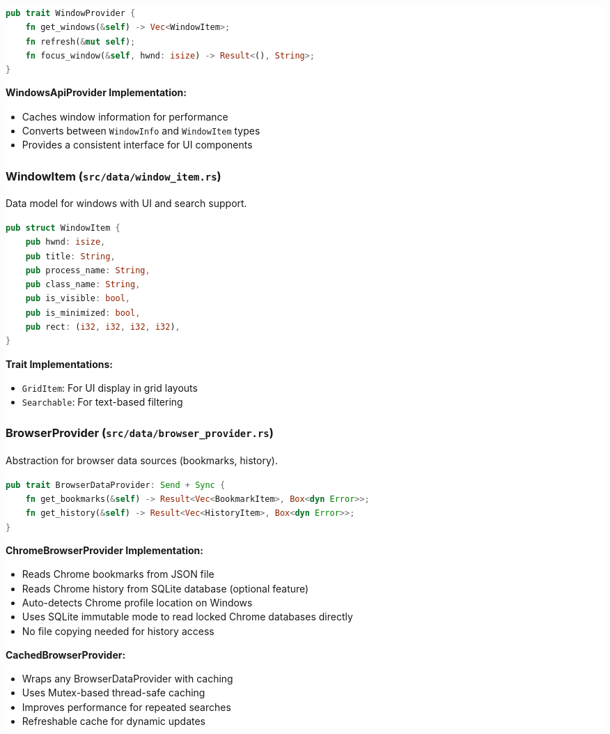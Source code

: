```rust
pub trait WindowProvider {
    fn get_windows(&self) -> Vec<WindowItem>;
    fn refresh(&mut self);
    fn focus_window(&self, hwnd: isize) -> Result<(), String>;
}
```

**WindowsApiProvider Implementation:**
- Caches window information for performance
- Converts between `WindowInfo` and `WindowItem` types
- Provides a consistent interface for UI components

### WindowItem (`src/data/window_item.rs`)

Data model for windows with UI and search support.

```rust
pub struct WindowItem {
    pub hwnd: isize,
    pub title: String,
    pub process_name: String,
    pub class_name: String,
    pub is_visible: bool,
    pub is_minimized: bool,
    pub rect: (i32, i32, i32, i32),
}
```

**Trait Implementations:**
- `GridItem`: For UI display in grid layouts
- `Searchable`: For text-based filtering

### BrowserProvider (`src/data/browser_provider.rs`)

Abstraction for browser data sources (bookmarks, history).

```rust
pub trait BrowserDataProvider: Send + Sync {
    fn get_bookmarks(&self) -> Result<Vec<BookmarkItem>, Box<dyn Error>>;
    fn get_history(&self) -> Result<Vec<HistoryItem>, Box<dyn Error>>;
}
```

**ChromeBrowserProvider Implementation:**
- Reads Chrome bookmarks from JSON file
- Reads Chrome history from SQLite database (optional feature)
- Auto-detects Chrome profile location on Windows
- Uses SQLite immutable mode to read locked Chrome databases directly
- No file copying needed for history access

**CachedBrowserProvider:**
- Wraps any BrowserDataProvider with caching
- Uses Mutex-based thread-safe caching
- Improves performance for repeated searches
- Refreshable cache for dynamic updates
